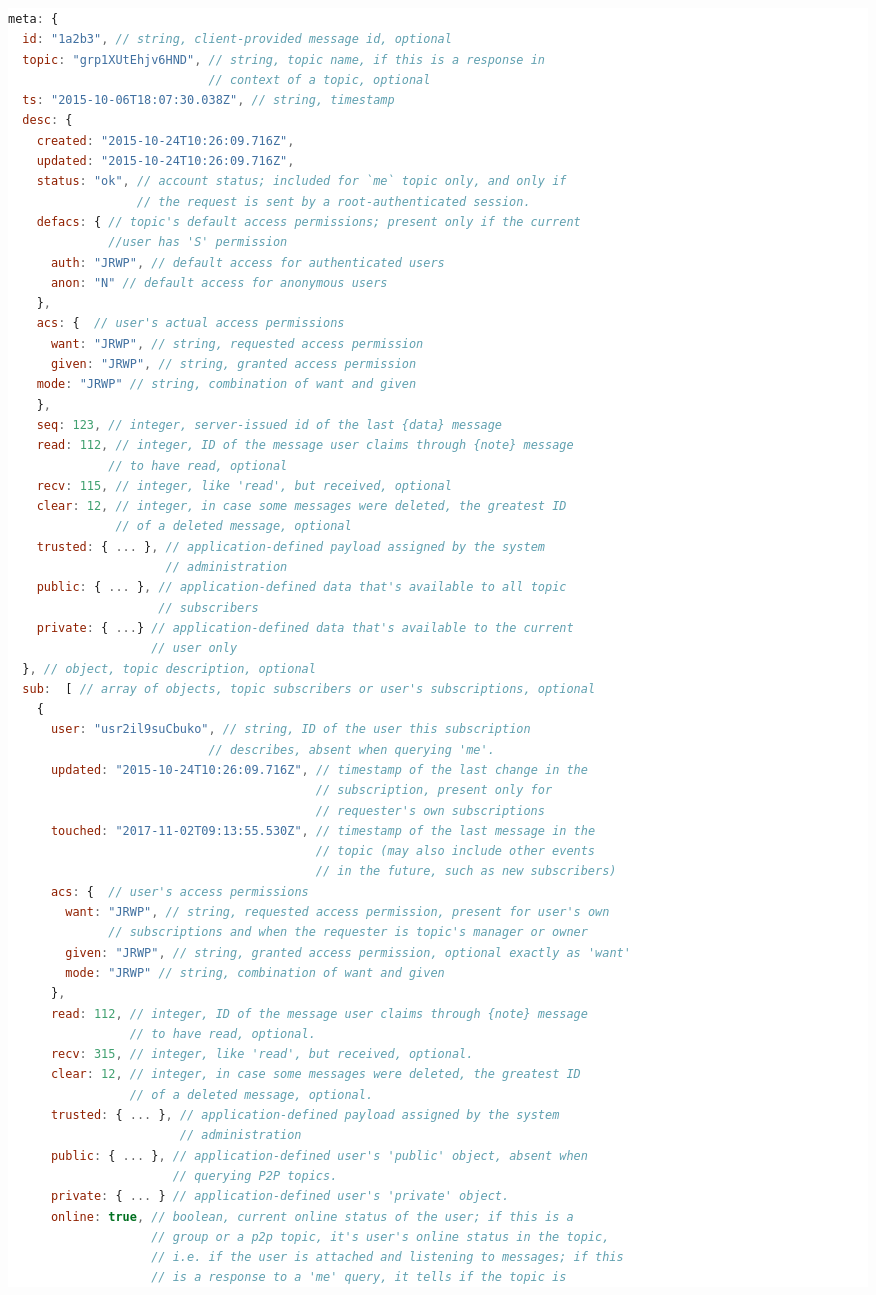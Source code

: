 ```js
meta: {
  id: "1a2b3", // string, client-provided message id, optional
  topic: "grp1XUtEhjv6HND", // string, topic name, if this is a response in
                            // context of a topic, optional
  ts: "2015-10-06T18:07:30.038Z", // string, timestamp
  desc: {
    created: "2015-10-24T10:26:09.716Z",
    updated: "2015-10-24T10:26:09.716Z",
    status: "ok", // account status; included for `me` topic only, and only if
                  // the request is sent by a root-authenticated session.
    defacs: { // topic's default access permissions; present only if the current
              //user has 'S' permission
      auth: "JRWP", // default access for authenticated users
      anon: "N" // default access for anonymous users
    },
    acs: {  // user's actual access permissions
      want: "JRWP", // string, requested access permission
      given: "JRWP", // string, granted access permission
    mode: "JRWP" // string, combination of want and given
    },
    seq: 123, // integer, server-issued id of the last {data} message
    read: 112, // integer, ID of the message user claims through {note} message
              // to have read, optional
    recv: 115, // integer, like 'read', but received, optional
    clear: 12, // integer, in case some messages were deleted, the greatest ID
               // of a deleted message, optional
    trusted: { ... }, // application-defined payload assigned by the system
                      // administration
    public: { ... }, // application-defined data that's available to all topic
                     // subscribers
    private: { ...} // application-defined data that's available to the current
                    // user only
  }, // object, topic description, optional
  sub:  [ // array of objects, topic subscribers or user's subscriptions, optional
    {
      user: "usr2il9suCbuko", // string, ID of the user this subscription
                            // describes, absent when querying 'me'.
      updated: "2015-10-24T10:26:09.716Z", // timestamp of the last change in the
                                           // subscription, present only for
                                           // requester's own subscriptions
      touched: "2017-11-02T09:13:55.530Z", // timestamp of the last message in the
                                           // topic (may also include other events
                                           // in the future, such as new subscribers)
      acs: {  // user's access permissions
        want: "JRWP", // string, requested access permission, present for user's own
              // subscriptions and when the requester is topic's manager or owner
        given: "JRWP", // string, granted access permission, optional exactly as 'want'
        mode: "JRWP" // string, combination of want and given
      },
      read: 112, // integer, ID of the message user claims through {note} message
                 // to have read, optional.
      recv: 315, // integer, like 'read', but received, optional.
      clear: 12, // integer, in case some messages were deleted, the greatest ID
                 // of a deleted message, optional.
      trusted: { ... }, // application-defined payload assigned by the system
                        // administration
      public: { ... }, // application-defined user's 'public' object, absent when
                       // querying P2P topics.
      private: { ... } // application-defined user's 'private' object.
      online: true, // boolean, current online status of the user; if this is a
                    // group or a p2p topic, it's user's online status in the topic,
                    // i.e. if the user is attached and listening to messages; if this
                    // is a response to a 'me' query, it tells if the topic is
```